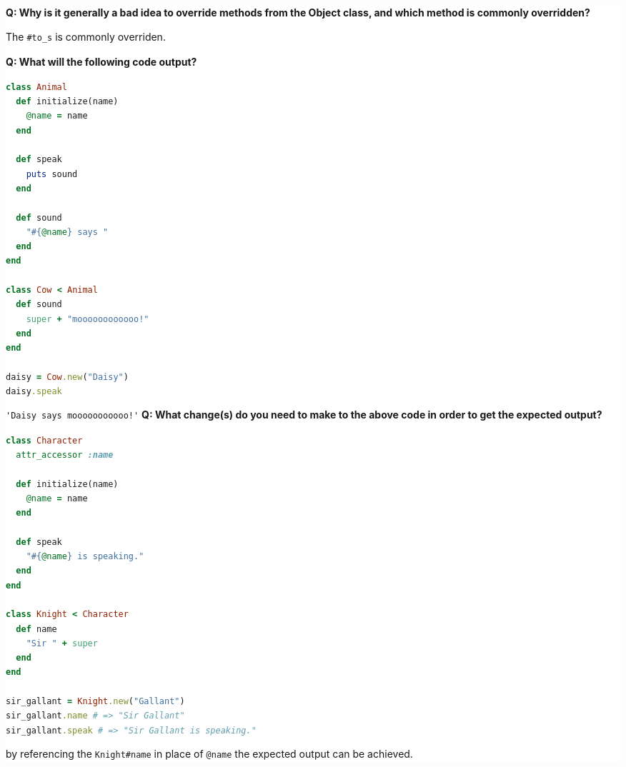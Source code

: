 __Q: Why is it generally a bad idea to override methods from the Object class, and which method is commonly overridden?__

The `#to_s` is commonly overriden.

__Q: What will the following code output?__

```ruby
class Animal
  def initialize(name)
    @name = name
  end

  def speak
    puts sound
  end

  def sound
    "#{@name} says "
  end
end

class Cow < Animal
  def sound
    super + "moooooooooooo!"
  end
end

daisy = Cow.new("Daisy")
daisy.speak
```
`'Daisy says mooooooooooo!'`
__Q: What change(s) do you need to make to the above code in order to get the expected output?__

```ruby
class Character
  attr_accessor :name

  def initialize(name)
    @name = name
  end

  def speak
    "#{@name} is speaking."
  end
end

class Knight < Character
  def name
    "Sir " + super
  end
end

sir_gallant = Knight.new("Gallant")
sir_gallant.name # => "Sir Gallant"
sir_gallant.speak # => "Sir Gallant is speaking."
```
by referencing the `Knight#name` in place of `@name` the expected output can be achieved.
